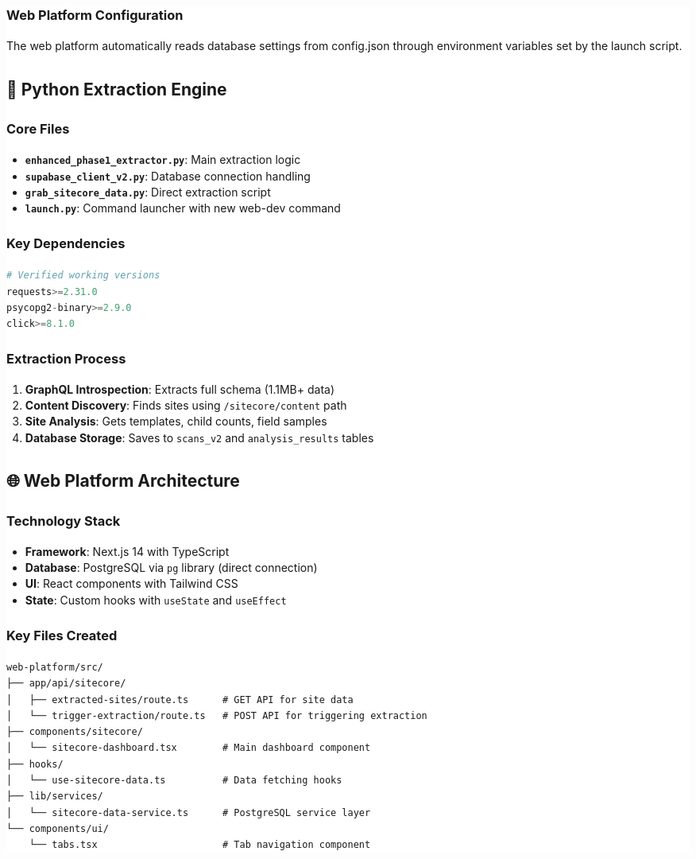 
### Web Platform Configuration
The web platform automatically reads database settings from config.json through environment variables set by the launch script.

## 🐍 Python Extraction Engine

### Core Files
- **`enhanced_phase1_extractor.py`**: Main extraction logic
- **`supabase_client_v2.py`**: Database connection handling
- **`grab_sitecore_data.py`**: Direct extraction script
- **`launch.py`**: Command launcher with new web-dev command

### Key Dependencies
```python
# Verified working versions
requests>=2.31.0
psycopg2-binary>=2.9.0
click>=8.1.0
```

### Extraction Process
1. **GraphQL Introspection**: Extracts full schema (1.1MB+ data)
2. **Content Discovery**: Finds sites using `/sitecore/content` path
3. **Site Analysis**: Gets templates, child counts, field samples
4. **Database Storage**: Saves to `scans_v2` and `analysis_results` tables

## 🌐 Web Platform Architecture

### Technology Stack
- **Framework**: Next.js 14 with TypeScript
- **Database**: PostgreSQL via `pg` library (direct connection)
- **UI**: React components with Tailwind CSS
- **State**: Custom hooks with `useState` and `useEffect`

### Key Files Created
```
web-platform/src/
├── app/api/sitecore/
│   ├── extracted-sites/route.ts      # GET API for site data
│   └── trigger-extraction/route.ts   # POST API for triggering extraction
├── components/sitecore/
│   └── sitecore-dashboard.tsx        # Main dashboard component
├── hooks/
│   └── use-sitecore-data.ts          # Data fetching hooks
├── lib/services/
│   └── sitecore-data-service.ts      # PostgreSQL service layer
└── components/ui/
    └── tabs.tsx                      # Tab navigation component
```
